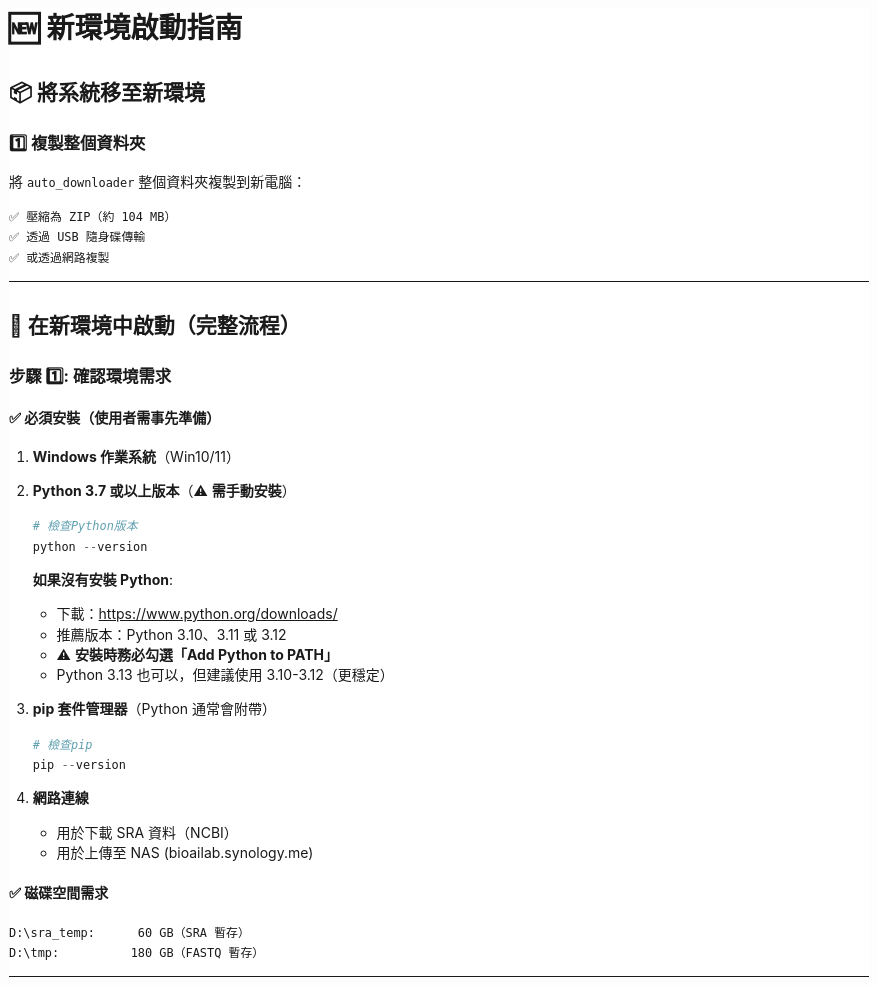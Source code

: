 # 🆕 新環境啟動指南

## 📦 將系統移至新環境

### 1️⃣ 複製整個資料夾

將 `auto_downloader` 整個資料夾複製到新電腦：

```
✅ 壓縮為 ZIP（約 104 MB）
✅ 透過 USB 隨身碟傳輸
✅ 或透過網路複製
```

---

## 🚀 在新環境中啟動（完整流程）

### 步驟 1️⃣: 確認環境需求

#### ✅ 必須安裝（使用者需事先準備）

1. **Windows 作業系統**（Win10/11）

2. **Python 3.7 或以上版本**（⚠️ **需手動安裝**）

   ```powershell
   # 檢查Python版本
   python --version
   ```

   **如果沒有安裝 Python**:

   - 下載：https://www.python.org/downloads/
   - 推薦版本：Python 3.10、3.11 或 3.12
   - ⚠️ **安裝時務必勾選「Add Python to PATH」**
   - Python 3.13 也可以，但建議使用 3.10-3.12（更穩定）

3. **pip 套件管理器**（Python 通常會附帶）

   ```powershell
   # 檢查pip
   pip --version
   ```

4. **網路連線**
   - 用於下載 SRA 資料（NCBI）
   - 用於上傳至 NAS (bioailab.synology.me)

#### ✅ 磁碟空間需求

```
D:\sra_temp:      60 GB（SRA 暫存）
D:\tmp:          180 GB（FASTQ 暫存）
```

---